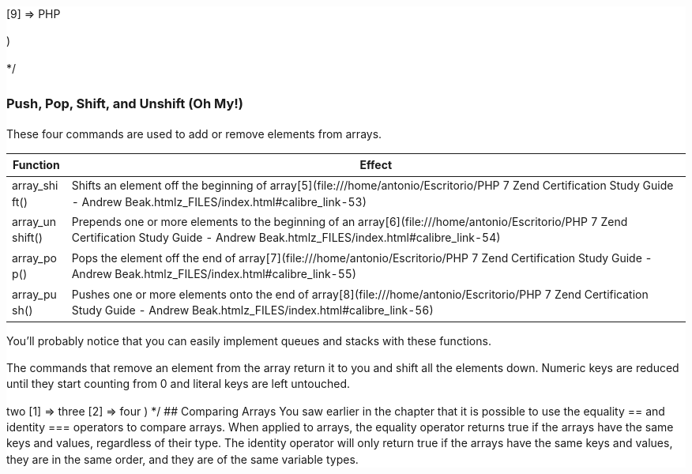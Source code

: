   [9] => PHP

)

*/

### Push, Pop, Shift, and Unshift (Oh My!)

These four commands are used to add or remove elements from arrays.

| Function  | Effect |
| --------------- | ------------------------------------------------------------ |
| array_shift() | Shifts an element off the beginning of array[5](file:///home/antonio/Escritorio/PHP 7 Zend Certification Study Guide - Andrew Beak.htmlz_FILES/index.html#calibre_link-53) |
| array_unshift() | Prepends one or more elements to the beginning of an array[6](file:///home/antonio/Escritorio/PHP 7 Zend Certification Study Guide - Andrew Beak.htmlz_FILES/index.html#calibre_link-54) |
| array_pop() | Pops the element off the end of array[7](file:///home/antonio/Escritorio/PHP 7 Zend Certification Study Guide - Andrew Beak.htmlz_FILES/index.html#calibre_link-55) |
| array_push()| Pushes one or more elements onto the end of array[8](file:///home/antonio/Escritorio/PHP 7 Zend Certification Study Guide - Andrew Beak.htmlz_FILES/index.html#calibre_link-56) |

You’ll probably notice that you can easily implement queues and stacks with these functions.

The commands that remove an element from the array return it to you and  shift all the elements down. Numeric keys are reduced until they start  counting from 0 and literal keys are left untouched.

<?php

$stack = array("one", "two", "three", "four");

$fruit = array_shift($stack);

print_r($stack);

In the output, you will notice that "two" now has the key of 0, where before it was 1:

/*

 Array

 (

  [0] => two

  [1] => three

  [2] => four

 )

*/

## Comparing Arrays

You saw earlier in the chapter that it is possible to use the equality == and identity === operators to compare arrays. When applied to arrays, the equality operator returns true if the arrays have the same keys and values, regardless of their type. The identity operator will only return true if the arrays have the same keys and values, they are in the same order, and they are of the same variable types.

<?php
